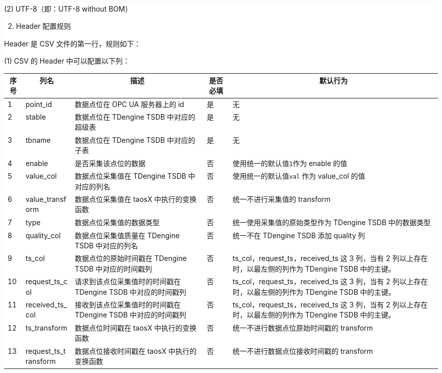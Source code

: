 (2) UTF-8（即：UTF-8 without BOM）

2. Header 配置规则

Header 是 CSV 文件的第一行，规则如下：

(1) CSV 的 Header 中可以配置以下列：

| 序号 | 列名                      | 描述                                                                                                                 | 是否必填 | 默认行为                                                                                                                                                                                                                |
|----|-------------------------|--------------------------------------------------------------------------------------------------------------------| -------- |---------------------------------------------------------------------------------------------------------------------------------------------------------------------------------------------------------------------|
| 1  | point_id                | 数据点位在 OPC UA 服务器上的 id                                                                                              | 是       | 无                                                                                                                                                                                                                   |
| 2  | stable                  | 数据点位在 TDengine TSDB 中对应的超级表                                                                                             | 是       | 无                                                                                                                                                                                                                   |
| 3  | tbname                  | 数据点位在 TDengine TSDB 中对应的子表                                                                                              | 是       | 无                                                                                                                                                                                                                   |
| 4  | enable                  | 是否采集该点位的数据                                                                                                         | 否       | 使用统一的默认值`1`作为 enable 的值                                                                                                                                                                                             |
| 5  | value_col               | 数据点位采集值在 TDengine TSDB 中对应的列名                                                                                           | 否       | 使用统一的默认值`val` 作为 value_col 的值                                                                                                                                                                                       |
| 6  | value_transform         | 数据点位采集值在 taosX 中执行的变换函数                                                                                            | 否       | 统一不进行采集值的 transform                                                                                                                                                                                                 |
| 7  | type                    | 数据点位采集值的数据类型                                                                                                       | 否       | 统一使用采集值的原始类型作为 TDengine TSDB 中的数据类型                                                                                                                                                                                      |
| 8  | quality_col             | 数据点位采集值质量在 TDengine TSDB 中对应的列名                                                                                         | 否       | 统一不在 TDengine TSDB 添加 quality 列                                                                                                                                                                                          |
| 9  | ts_col                  | 数据点位的原始时间戳在 TDengine TSDB 中对应的时间戳列                                                                                      | 否       | ts_col，request_ts，received_ts 这 3 列，当有 2 列以上存在时，以最左侧的列作为 TDengine TSDB 中的主键。                                                                                                                                             |
| 10 | request_ts_col          | 请求到该点位采集值时的时间戳在 TDengine TSDB 中对应的时间戳列                                                                                  | 否       | ts_col，request_ts，received_ts 这 3 列，当有 2 列以上存在时，以最左侧的列作为 TDengine TSDB 中的主键。                                                                                                                                             |
| 11 | received_ts_col         | 接收到该点位采集值时的时间戳在 TDengine TSDB 中对应的时间戳列                                                                                  | 否       | ts_col，request_ts，received_ts 这 3 列，当有 2 列以上存在时，以最左侧的列作为 TDengine TSDB 中的主键。                                                                                                                                             |
| 12 | ts_transform            | 数据点位时间戳在 taosX 中执行的变换函数                                                                                            | 否       | 统一不进行数据点位原始时间戳的 transform                                                                                                                                                                                           |
| 13 | request_ts_transform    | 数据点位接收时间戳在 taosX 中执行的变换函数                                                                                          | 否       | 统一不进行数据点位接收时间戳的 transform                                                                                                                                                                                           |